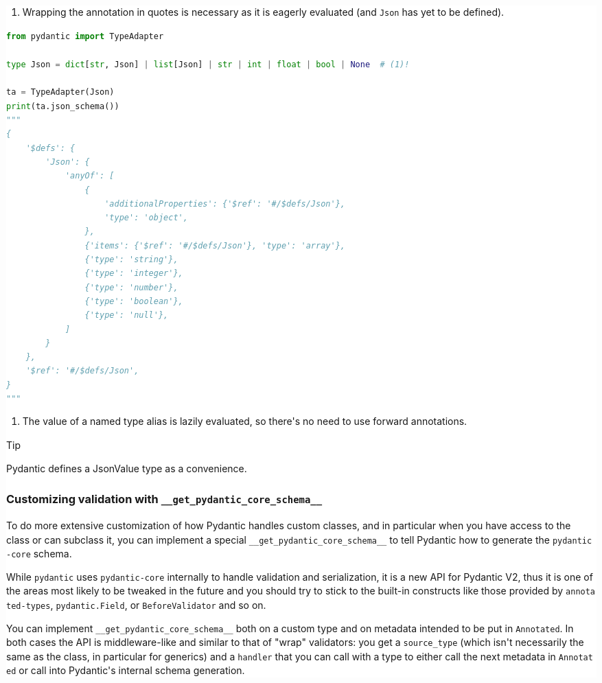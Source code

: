 1. Wrapping the annotation in quotes is necessary as it is eagerly evaluated (and `Json` has yet to be defined).

```python
from pydantic import TypeAdapter

type Json = dict[str, Json] | list[Json] | str | int | float | bool | None  # (1)!

ta = TypeAdapter(Json)
print(ta.json_schema())
"""
{
    '$defs': {
        'Json': {
            'anyOf': [
                {
                    'additionalProperties': {'$ref': '#/$defs/Json'},
                    'type': 'object',
                },
                {'items': {'$ref': '#/$defs/Json'}, 'type': 'array'},
                {'type': 'string'},
                {'type': 'integer'},
                {'type': 'number'},
                {'type': 'boolean'},
                {'type': 'null'},
            ]
        }
    },
    '$ref': '#/$defs/Json',
}
"""

```

1. The value of a named type alias is lazily evaluated, so there's no need to use forward annotations.

Tip

Pydantic defines a JsonValue type as a convenience.

### Customizing validation with `__get_pydantic_core_schema__`

To do more extensive customization of how Pydantic handles custom classes, and in particular when you have access to the class or can subclass it, you can implement a special `__get_pydantic_core_schema__` to tell Pydantic how to generate the `pydantic-core` schema.

While `pydantic` uses `pydantic-core` internally to handle validation and serialization, it is a new API for Pydantic V2, thus it is one of the areas most likely to be tweaked in the future and you should try to stick to the built-in constructs like those provided by `annotated-types`, `pydantic.Field`, or `BeforeValidator` and so on.

You can implement `__get_pydantic_core_schema__` both on a custom type and on metadata intended to be put in `Annotated`. In both cases the API is middleware-like and similar to that of "wrap" validators: you get a `source_type` (which isn't necessarily the same as the class, in particular for generics) and a `handler` that you can call with a type to either call the next metadata in `Annotated` or call into Pydantic's internal schema generation.
